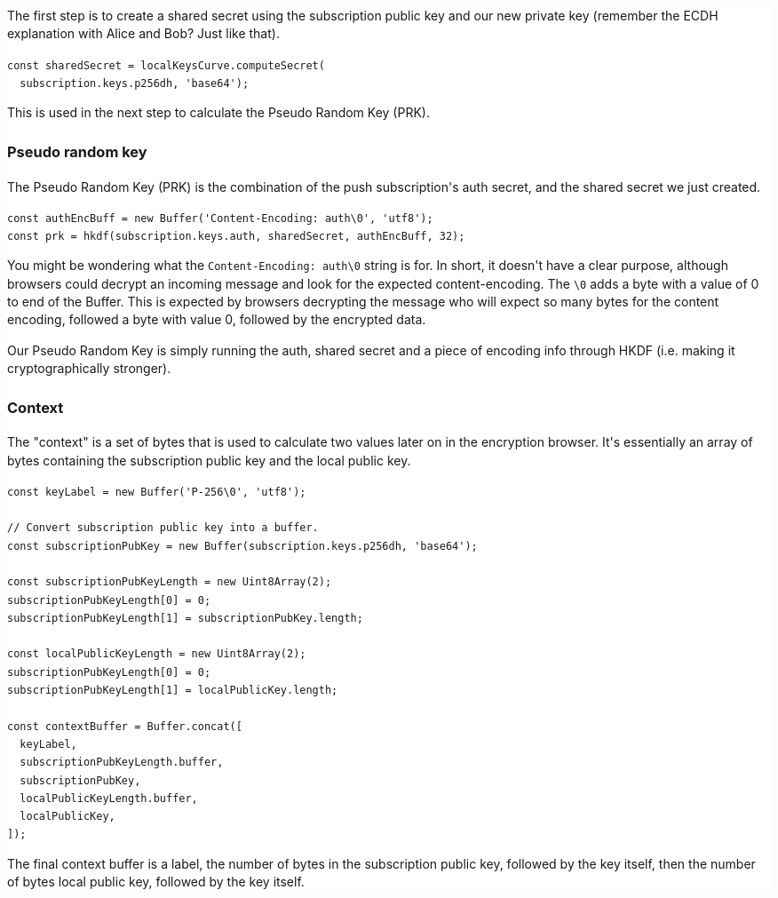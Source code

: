 The first step is to create a shared secret using the subscription public key and our new
private key (remember the ECDH explanation with Alice and Bob? Just like that).

    const sharedSecret = localKeysCurve.computeSecret(
      subscription.keys.p256dh, 'base64');

This is used in the next step to calculate the Pseudo Random Key (PRK).

### Pseudo random key

The Pseudo Random Key (PRK) is the combination of the push subscription's auth
secret, and the shared secret we just created.

    const authEncBuff = new Buffer('Content-Encoding: auth\0', 'utf8');
    const prk = hkdf(subscription.keys.auth, sharedSecret, authEncBuff, 32);

You might be wondering what the `Content-Encoding: auth\0` string is for.
In short, it doesn't have a clear purpose, although browsers could
decrypt an incoming message and look for the expected content-encoding.
The `\0` adds a byte with a value of 0 to end of the Buffer. This is
expected by browsers decrypting the message who will expect so many bytes
for the content encoding, followed a byte with value 0, followed by the
encrypted data.

Our Pseudo Random Key is simply running the auth, shared secret and a piece of encoding info
through HKDF (i.e. making it cryptographically stronger).

### Context

The "context" is a set of bytes that is used to calculate two values later on in the encryption
browser. It's essentially an array of bytes containing the subscription public key and the
local public key.

    const keyLabel = new Buffer('P-256\0', 'utf8');

    // Convert subscription public key into a buffer.
    const subscriptionPubKey = new Buffer(subscription.keys.p256dh, 'base64');

    const subscriptionPubKeyLength = new Uint8Array(2);
    subscriptionPubKeyLength[0] = 0;
    subscriptionPubKeyLength[1] = subscriptionPubKey.length;

    const localPublicKeyLength = new Uint8Array(2);
    subscriptionPubKeyLength[0] = 0;
    subscriptionPubKeyLength[1] = localPublicKey.length;

    const contextBuffer = Buffer.concat([
      keyLabel,
      subscriptionPubKeyLength.buffer,
      subscriptionPubKey,
      localPublicKeyLength.buffer,
      localPublicKey,
    ]);

The final context buffer is a label, the number of bytes in the subscription public key,
followed by the key itself, then the number of bytes local public key, followed by the key
itself.
